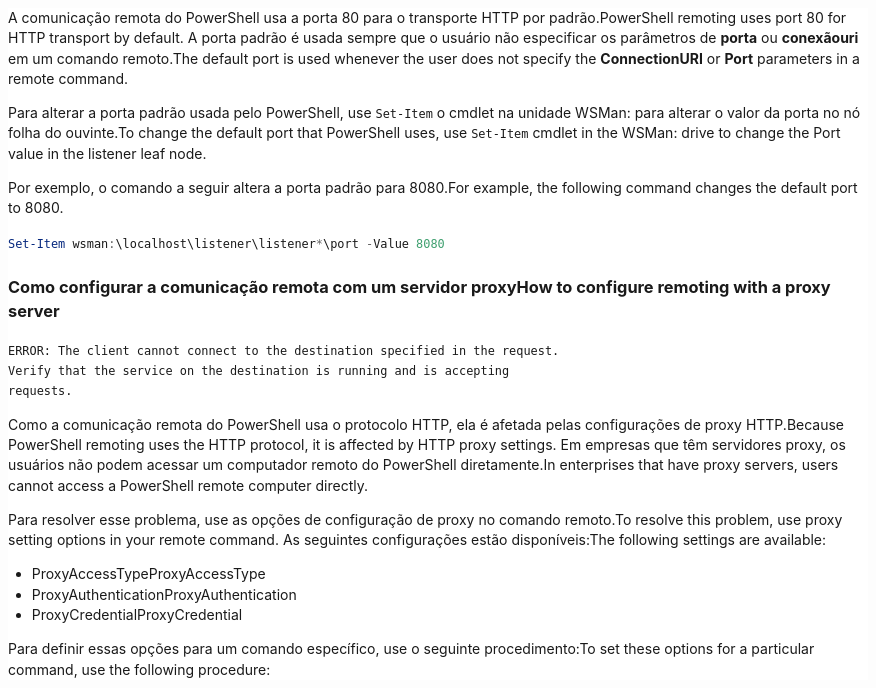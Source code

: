 <span data-ttu-id="eac4c-245">A comunicação remota do PowerShell usa a porta 80 para o transporte HTTP por padrão.</span><span class="sxs-lookup"><span data-stu-id="eac4c-245">PowerShell remoting uses port 80 for HTTP transport by default.</span></span> <span data-ttu-id="eac4c-246">A porta padrão é usada sempre que o usuário não especificar os parâmetros de **porta** ou **conexãouri** em um comando remoto.</span><span class="sxs-lookup"><span data-stu-id="eac4c-246">The default port is used whenever the user does not specify the **ConnectionURI** or **Port** parameters in a remote command.</span></span>

<span data-ttu-id="eac4c-247">Para alterar a porta padrão usada pelo PowerShell, use `Set-Item` o cmdlet na unidade WSMan: para alterar o valor da porta no nó folha do ouvinte.</span><span class="sxs-lookup"><span data-stu-id="eac4c-247">To change the default port that PowerShell uses, use `Set-Item` cmdlet in the WSMan: drive to change the Port value in the listener leaf node.</span></span>

<span data-ttu-id="eac4c-248">Por exemplo, o comando a seguir altera a porta padrão para 8080.</span><span class="sxs-lookup"><span data-stu-id="eac4c-248">For example, the following command changes the default port to 8080.</span></span>

```powershell
Set-Item wsman:\localhost\listener\listener*\port -Value 8080
```

### <a name="how-to-configure-remoting-with-a-proxy-server"></a><span data-ttu-id="eac4c-249">Como configurar a comunicação remota com um servidor proxy</span><span class="sxs-lookup"><span data-stu-id="eac4c-249">How to configure remoting with a proxy server</span></span>

```
ERROR: The client cannot connect to the destination specified in the request.
Verify that the service on the destination is running and is accepting
requests.
```

<span data-ttu-id="eac4c-250">Como a comunicação remota do PowerShell usa o protocolo HTTP, ela é afetada pelas configurações de proxy HTTP.</span><span class="sxs-lookup"><span data-stu-id="eac4c-250">Because PowerShell remoting uses the HTTP protocol, it is affected by HTTP proxy settings.</span></span> <span data-ttu-id="eac4c-251">Em empresas que têm servidores proxy, os usuários não podem acessar um computador remoto do PowerShell diretamente.</span><span class="sxs-lookup"><span data-stu-id="eac4c-251">In enterprises that have proxy servers, users cannot access a PowerShell remote computer directly.</span></span>

<span data-ttu-id="eac4c-252">Para resolver esse problema, use as opções de configuração de proxy no comando remoto.</span><span class="sxs-lookup"><span data-stu-id="eac4c-252">To resolve this problem, use proxy setting options in your remote command.</span></span> <span data-ttu-id="eac4c-253">As seguintes configurações estão disponíveis:</span><span class="sxs-lookup"><span data-stu-id="eac4c-253">The following settings are available:</span></span>

- <span data-ttu-id="eac4c-254">ProxyAccessType</span><span class="sxs-lookup"><span data-stu-id="eac4c-254">ProxyAccessType</span></span>
- <span data-ttu-id="eac4c-255">ProxyAuthentication</span><span class="sxs-lookup"><span data-stu-id="eac4c-255">ProxyAuthentication</span></span>
- <span data-ttu-id="eac4c-256">ProxyCredential</span><span class="sxs-lookup"><span data-stu-id="eac4c-256">ProxyCredential</span></span>

<span data-ttu-id="eac4c-257">Para definir essas opções para um comando específico, use o seguinte procedimento:</span><span class="sxs-lookup"><span data-stu-id="eac4c-257">To set these options for a particular command, use the following procedure:</span></span>
